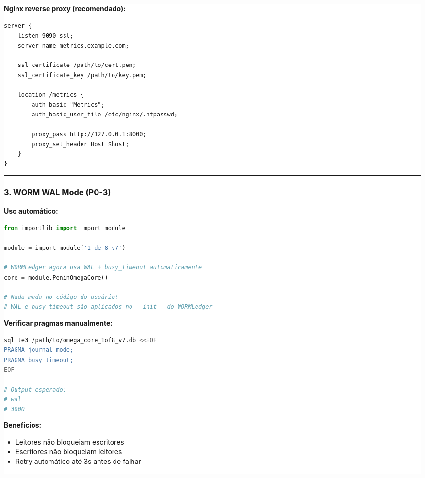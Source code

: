**Nginx reverse proxy (recomendado):**

```nginx
server {
    listen 9090 ssl;
    server_name metrics.example.com;

    ssl_certificate /path/to/cert.pem;
    ssl_certificate_key /path/to/key.pem;

    location /metrics {
        auth_basic "Metrics";
        auth_basic_user_file /etc/nginx/.htpasswd;
        
        proxy_pass http://127.0.0.1:8000;
        proxy_set_header Host $host;
    }
}
```

---

### 3. WORM WAL Mode (P0-3)

**Uso automático:**

```python
from importlib import import_module

module = import_module('1_de_8_v7')

# WORMLedger agora usa WAL + busy_timeout automaticamente
core = module.PeninOmegaCore()

# Nada muda no código do usuário!
# WAL e busy_timeout são aplicados no __init__ do WORMLedger
```

**Verificar pragmas manualmente:**

```bash
sqlite3 /path/to/omega_core_1of8_v7.db <<EOF
PRAGMA journal_mode;
PRAGMA busy_timeout;
EOF

# Output esperado:
# wal
# 3000
```

**Benefícios:**
- Leitores não bloqueiam escritores
- Escritores não bloqueiam leitores
- Retry automático até 3s antes de falhar

---